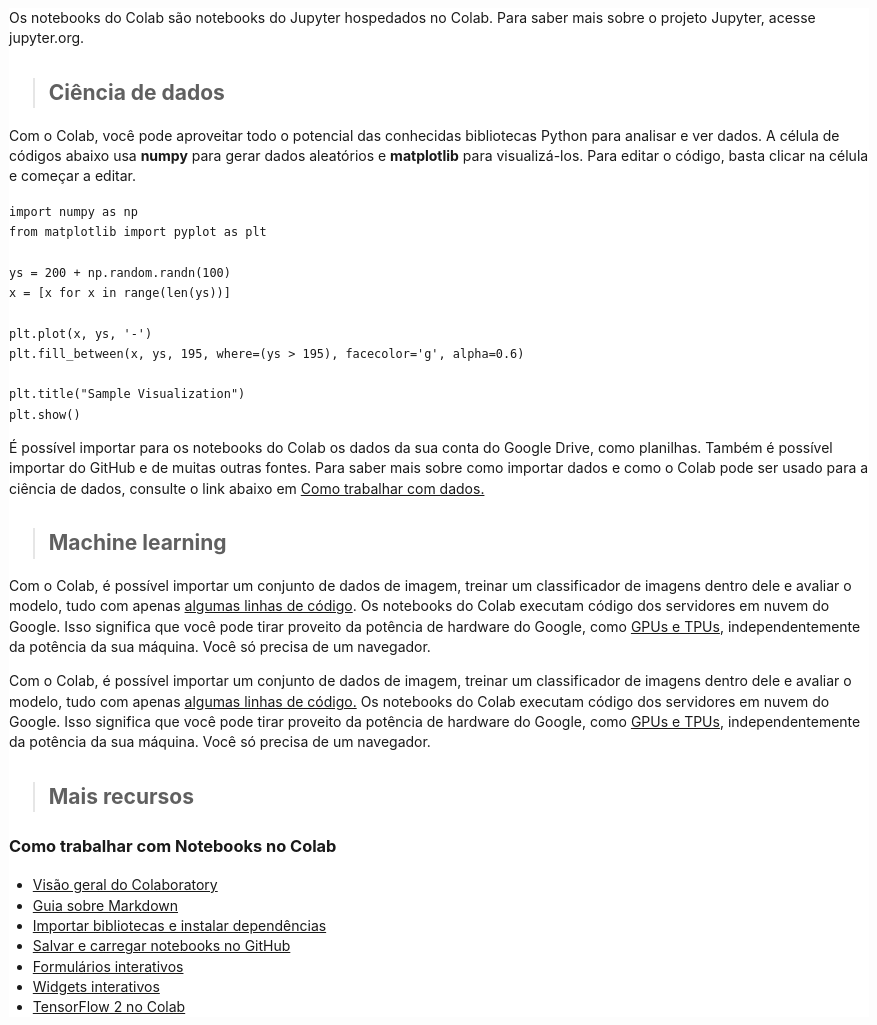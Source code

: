 Os notebooks do Colab são notebooks do Jupyter hospedados no Colab. Para saber mais sobre o projeto Jupyter, acesse jupyter.org.

> ## Ciência de dados
Com o Colab, você pode aproveitar todo o potencial das conhecidas bibliotecas Python para analisar e ver dados. A célula de códigos abaixo usa **numpy** para gerar dados aleatórios e **matplotlib** para visualizá-los. Para editar o código, basta clicar na célula e começar a editar.

```
import numpy as np
from matplotlib import pyplot as plt

ys = 200 + np.random.randn(100)
x = [x for x in range(len(ys))]

plt.plot(x, ys, '-')
plt.fill_between(x, ys, 195, where=(ys > 195), facecolor='g', alpha=0.6)

plt.title("Sample Visualization")
plt.show()
```

É possível importar para os notebooks do Colab os dados da sua conta do Google Drive, como planilhas. Também é possível importar do GitHub e de muitas outras fontes. Para saber mais sobre como importar dados e como o Colab pode ser usado para a ciência de dados, consulte o link abaixo em [Como trabalhar com dados.](https://colab.research.google.com/notebooks/welcome.ipynb?hl=pt-BR#working-with-data)

> ## Machine learning

Com o Colab, é possível importar um conjunto de dados de imagem, treinar um classificador de imagens dentro dele e avaliar o modelo, tudo com apenas <a href="https://colab.research.google.com/github/tensorflow/docs/blob/master/site/en/tutorials/quickstart/beginner.ipynb">algumas linhas de código</a>. Os notebooks do Colab executam código dos servidores em nuvem do Google. Isso significa que você pode tirar proveito da potência de hardware do Google, como <a href="#using-accelerated-hardware">GPUs e TPUs</a>, independentemente da potência da sua máquina. Você só precisa de um navegador.

Com o Colab, é possível importar um conjunto de dados de imagem, treinar um classificador de imagens dentro dele e avaliar o modelo, tudo com apenas [algumas linhas de código.](https://colab.research.google.com/github/tensorflow/docs/blob/master/site/en/tutorials/quickstart/beginner.ipynb) Os notebooks do Colab executam código dos servidores em nuvem do Google. Isso significa que você pode tirar proveito da potência de hardware do Google, como [GPUs e TPUs](https://colab.research.google.com/notebooks/welcome.ipynb?hl=pt-BR#using-accelerated-hardware), independentemente da potência da sua máquina. Você só precisa de um navegador.

> ## Mais recursos

### Como trabalhar com Notebooks no Colab
- [Visão geral do Colaboratory](/notebooks/basic_features_overview.ipynb)
- [Guia sobre Markdown](/notebooks/markdown_guide.ipynb)
- [Importar bibliotecas e instalar dependências](/notebooks/snippets/importing_libraries.ipynb)
- [Salvar e carregar notebooks no GitHub](https://colab.research.google.com/github/googlecolab/colabtools/blob/master/notebooks/colab-github-demo.ipynb)
- [Formulários interativos](/notebooks/forms.ipynb)
- [Widgets interativos](/notebooks/widgets.ipynb)
- [TensorFlow 2 no Colab](/notebooks/tensorflow_version.ipynb)
